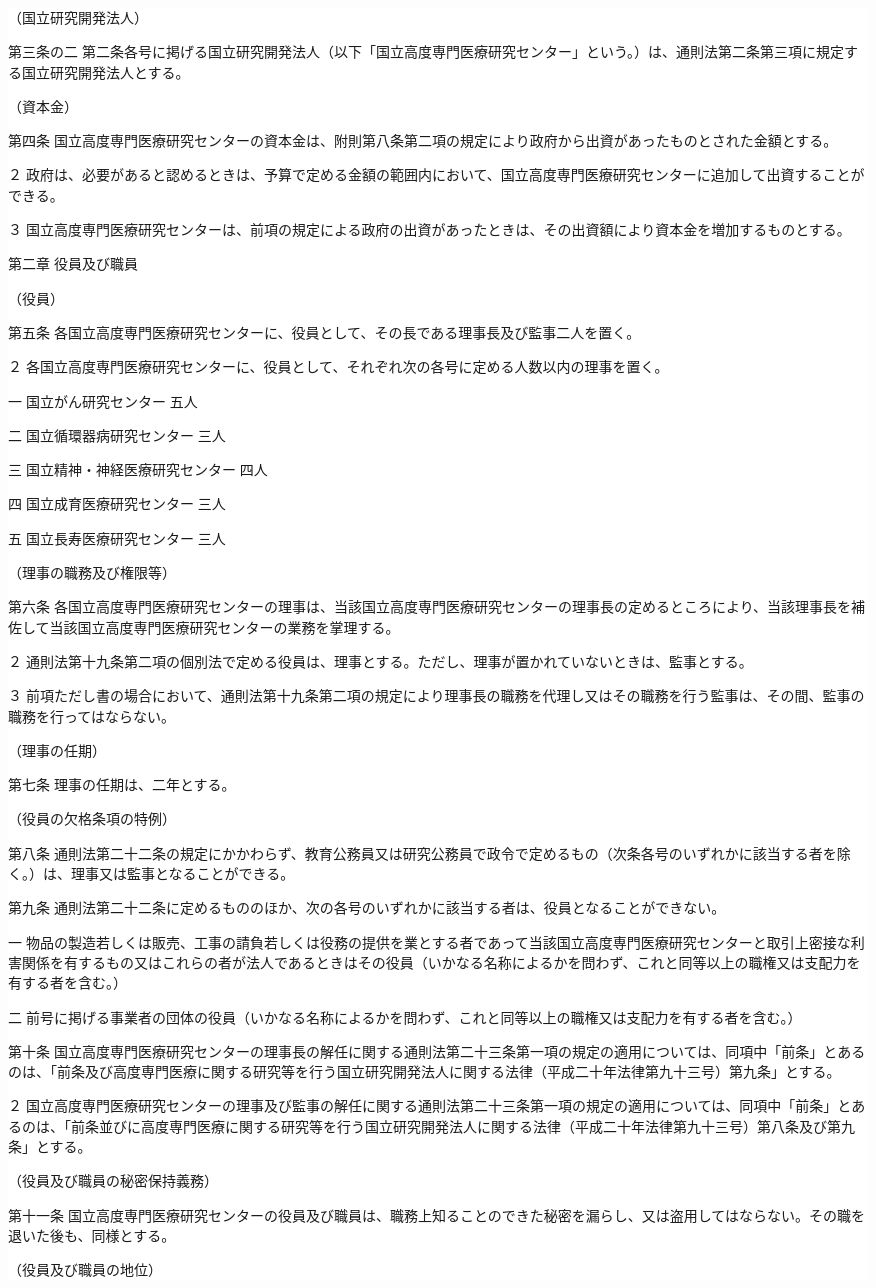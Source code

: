 （国立研究開発法人）

第三条の二 第二条各号に掲げる国立研究開発法人（以下「国立高度専門医療研究センター」という。）は、通則法第二条第三項に規定する国立研究開発法人とする。

（資本金）

第四条 国立高度専門医療研究センターの資本金は、附則第八条第二項の規定により政府から出資があったものとされた金額とする。

２ 政府は、必要があると認めるときは、予算で定める金額の範囲内において、国立高度専門医療研究センターに追加して出資することができる。

３ 国立高度専門医療研究センターは、前項の規定による政府の出資があったときは、その出資額により資本金を増加するものとする。

第二章 役員及び職員

（役員）

第五条 各国立高度専門医療研究センターに、役員として、その長である理事長及び監事二人を置く。

２ 各国立高度専門医療研究センターに、役員として、それぞれ次の各号に定める人数以内の理事を置く。

一 国立がん研究センター 五人

二 国立循環器病研究センター 三人

三 国立精神・神経医療研究センター 四人

四 国立成育医療研究センター 三人

五 国立長寿医療研究センター 三人

（理事の職務及び権限等）

第六条 各国立高度専門医療研究センターの理事は、当該国立高度専門医療研究センターの理事長の定めるところにより、当該理事長を補佐して当該国立高度専門医療研究センターの業務を掌理する。

２ 通則法第十九条第二項の個別法で定める役員は、理事とする。ただし、理事が置かれていないときは、監事とする。

３ 前項ただし書の場合において、通則法第十九条第二項の規定により理事長の職務を代理し又はその職務を行う監事は、その間、監事の職務を行ってはならない。

（理事の任期）

第七条 理事の任期は、二年とする。

（役員の欠格条項の特例）

第八条 通則法第二十二条の規定にかかわらず、教育公務員又は研究公務員で政令で定めるもの（次条各号のいずれかに該当する者を除く。）は、理事又は監事となることができる。

第九条 通則法第二十二条に定めるもののほか、次の各号のいずれかに該当する者は、役員となることができない。

一 物品の製造若しくは販売、工事の請負若しくは役務の提供を業とする者であって当該国立高度専門医療研究センターと取引上密接な利害関係を有するもの又はこれらの者が法人であるときはその役員（いかなる名称によるかを問わず、これと同等以上の職権又は支配力を有する者を含む。）

二 前号に掲げる事業者の団体の役員（いかなる名称によるかを問わず、これと同等以上の職権又は支配力を有する者を含む。）

第十条 国立高度専門医療研究センターの理事長の解任に関する通則法第二十三条第一項の規定の適用については、同項中「前条」とあるのは、「前条及び高度専門医療に関する研究等を行う国立研究開発法人に関する法律（平成二十年法律第九十三号）第九条」とする。

２ 国立高度専門医療研究センターの理事及び監事の解任に関する通則法第二十三条第一項の規定の適用については、同項中「前条」とあるのは、「前条並びに高度専門医療に関する研究等を行う国立研究開発法人に関する法律（平成二十年法律第九十三号）第八条及び第九条」とする。

（役員及び職員の秘密保持義務）

第十一条 国立高度専門医療研究センターの役員及び職員は、職務上知ることのできた秘密を漏らし、又は盗用してはならない。その職を退いた後も、同様とする。

（役員及び職員の地位）

